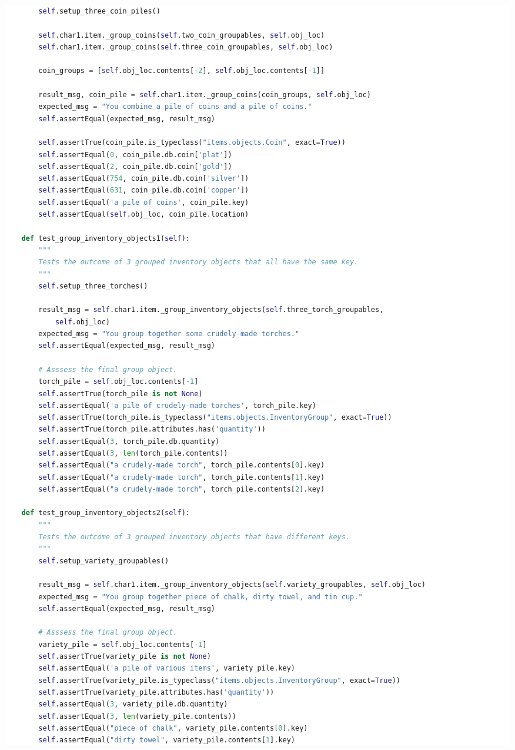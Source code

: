 ```py
        self.setup_three_coin_piles()

        self.char1.item._group_coins(self.two_coin_groupables, self.obj_loc)
        self.char1.item._group_coins(self.three_coin_groupables, self.obj_loc)

        coin_groups = [self.obj_loc.contents[-2], self.obj_loc.contents[-1]]

        result_msg, coin_pile = self.char1.item._group_coins(coin_groups, self.obj_loc)
        expected_msg = "You combine a pile of coins and a pile of coins."
        self.assertEqual(expected_msg, result_msg)

        self.assertTrue(coin_pile.is_typeclass("items.objects.Coin", exact=True))
        self.assertEqual(0, coin_pile.db.coin['plat'])
        self.assertEqual(2, coin_pile.db.coin['gold'])
        self.assertEqual(754, coin_pile.db.coin['silver'])
        self.assertEqual(631, coin_pile.db.coin['copper'])
        self.assertEqual('a pile of coins', coin_pile.key)
        self.assertEqual(self.obj_loc, coin_pile.location)

    def test_group_inventory_objects1(self):
        """
        Tests the outcome of 3 grouped inventory objects that all have the same key.
        """
        self.setup_three_torches()

        result_msg = self.char1.item._group_inventory_objects(self.three_torch_groupables,
            self.obj_loc)
        expected_msg = "You group together some crudely-made torches."
        self.assertEqual(expected_msg, result_msg)

        # Asssess the final group object.
        torch_pile = self.obj_loc.contents[-1]
        self.assertTrue(torch_pile is not None)
        self.assertEqual('a pile of crudely-made torches', torch_pile.key)
        self.assertTrue(torch_pile.is_typeclass("items.objects.InventoryGroup", exact=True))
        self.assertTrue(torch_pile.attributes.has('quantity'))
        self.assertEqual(3, torch_pile.db.quantity)
        self.assertEqual(3, len(torch_pile.contents))
        self.assertEqual("a crudely-made torch", torch_pile.contents[0].key)
        self.assertEqual("a crudely-made torch", torch_pile.contents[1].key)
        self.assertEqual("a crudely-made torch", torch_pile.contents[2].key)
    
    def test_group_inventory_objects2(self):
        """
        Tests the outcome of 3 grouped inventory objects that have different keys.
        """
        self.setup_variety_groupables()

        result_msg = self.char1.item._group_inventory_objects(self.variety_groupables, self.obj_loc)
        expected_msg = "You group together piece of chalk, dirty towel, and tin cup."
        self.assertEqual(expected_msg, result_msg)

        # Asssess the final group object.
        variety_pile = self.obj_loc.contents[-1]
        self.assertTrue(variety_pile is not None)
        self.assertEqual('a pile of various items', variety_pile.key)
        self.assertTrue(variety_pile.is_typeclass("items.objects.InventoryGroup", exact=True))
        self.assertTrue(variety_pile.attributes.has('quantity'))
        self.assertEqual(3, variety_pile.db.quantity)
        self.assertEqual(3, len(variety_pile.contents))
        self.assertEqual("piece of chalk", variety_pile.contents[0].key)
        self.assertEqual("dirty towel", variety_pile.contents[1].key)
```